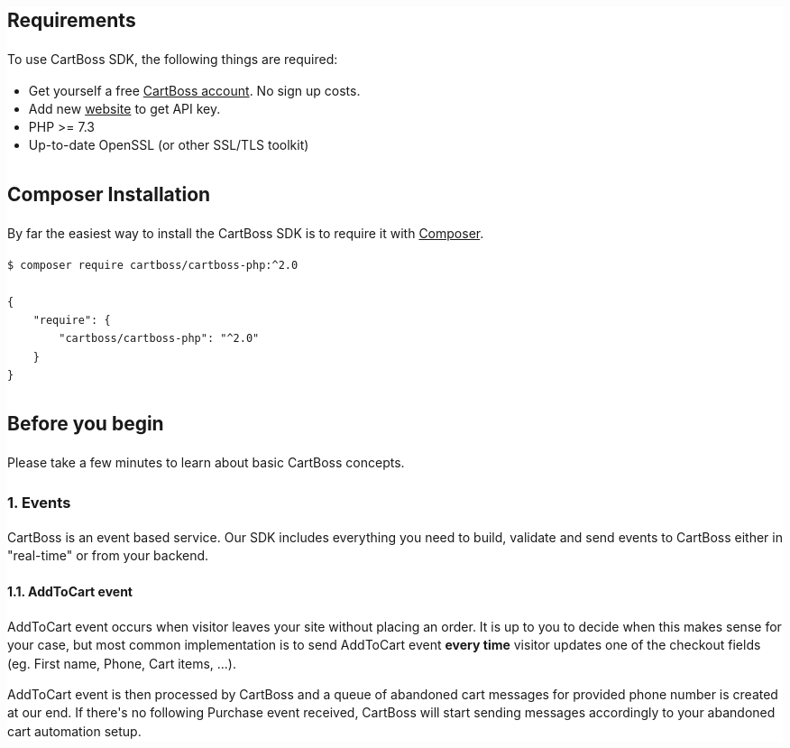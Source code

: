 ## Requirements ##

To use CartBoss SDK, the following things are required:

+ Get yourself a free [CartBoss account](https://app.cartboss.io/account/register). No sign up costs.
+ Add new [website](https://app.cartboss.io/sites/) to get API key.
+ PHP >= 7.3
+ Up-to-date OpenSSL (or other SSL/TLS toolkit)

## Composer Installation ##

By far the easiest way to install the CartBoss SDK is to require it
with [Composer](http://getcomposer.org/doc/00-intro.md).

    $ composer require cartboss/cartboss-php:^2.0

    {
        "require": {
            "cartboss/cartboss-php": "^2.0"
        }
    }

## Before you begin ##

Please take a few minutes to learn about basic CartBoss concepts.

[//]: # (### CartBoss flow ###)

[//]: # (1. On your site, visitor adds an item to the cart)

[//]: # (2. On checkout page, visitor enters &#40;at least&#41; her phone number along with any other information)

[//]: # (3. An AddToCart event is sent to CartBoss and processed within 1 minute )

[//]: # (4. A sequence of abandoned cart text messages is generated for this visitor)

[//]: # (5. After initial delay, first SMS is sent to visitor - with a link to restore her cart &#40;provided by you&#41;)

[//]: # (6. Link that takes the visitor back to your page also includes additional CartBoss parameters &#40;eg. cb__att, )

[//]: # (   cb__discount,...&#41; and automatic utm_* values.)

[//]: # (7. CartBoss URL interceptors parse and validate cb__ prefixed query parameters &#40;see URL Interceptors&#41;)

[//]: # (8. Visitor's cart is restored in new browser session and visitor is redirected back to the checkout page)

[//]: # (9. Once visitor places her order, a Purchase event is sent back to CartBoss)

[//]: # (10. Existing abandoned cart sequence is destroyed along with new post-purchase sequence being created)

### 1. Events ###

CartBoss is an event based service. Our SDK includes everything you need to build, validate and send events to CartBoss
either in "real-time" or from your backend.

#### 1.1. AddToCart event ####

AddToCart event occurs when visitor leaves your site without placing an order. It is up to you to decide when this makes
sense for your case, but most common implementation is to send AddToCart event **every time** visitor updates one of the
checkout fields (eg. First name, Phone, Cart items, ...).

AddToCart event is then processed by CartBoss and a queue of abandoned cart messages for provided phone number is
created at our end. If there's no following Purchase event received, CartBoss will start sending messages accordingly to
your abandoned cart automation setup.
